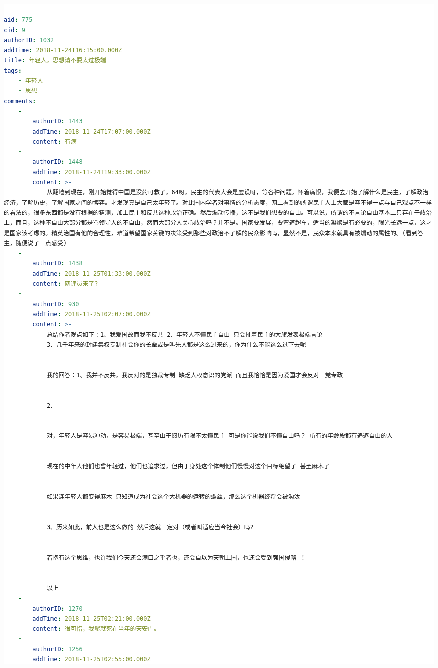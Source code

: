 ```yaml
---
aid: 775
cid: 9
authorID: 1032
addTime: 2018-11-24T16:15:00.000Z
title: 年轻人，思想请不要太过极端
tags:
    - 年轻人
    - 思想
comments:
    -
        authorID: 1443
        addTime: 2018-11-24T17:07:00.000Z
        content: 有病
    -
        authorID: 1448
        addTime: 2018-11-24T19:33:00.000Z
        content: >-
            从翻墙到现在，刚开始觉得中国是没药可救了，64呀，民主的代表大会是虚设呀，等各种问题。怀着痛恨，我便去开始了解什么是民主，了解政治经济，了解历史，了解国家之间的博弈。才发现真是自己太年轻了。对比国内学者对事情的分析态度，网上看到的所谓民主人士大都是容不得一点与自己观点不一样的看法的，很多东西都是没有根据的猜测，加上民主和反共这种政治正确。然后煽动传播，这不是我们想要的自由。可以说，所谓的不言论自由基本上只存在于政治上，而且，这种不自由大部分都是骂领导人的不自由，然而大部分人关心政治吗？并不是。国家要发展，要弯道超车，适当的凝聚是有必要的，眼光长远一点，这才是国家该考虑的。精英治国有他的合理性，难道希望国家关键的决策受到那些对政治不了解的民众影响吗，显然不是，民众本来就具有被煽动的属性的。(看到答主，随便说了一点感受)
    -
        authorID: 1438
        addTime: 2018-11-25T01:33:00.000Z
        content: 网评员来了?
    -
        authorID: 930
        addTime: 2018-11-25T02:07:00.000Z
        content: >-
            总结作者观点如下：1、我爱国故而我不反共 2、年轻人不懂民主自由 只会扯着民主的大旗发表极端言论
            3、几千年来的封建集权专制社会你的长辈或是叫先人都是这么过来的，你为什么不能这么过下去呢


            我的回答：1、我并不反共，我反对的是独裁专制 缺乏人权意识的党派 而且我恰恰是因为爱国才会反对一党专政


            2、


            对，年轻人是容易冲动，是容易极端，甚至由于阅历有限不太懂民主 可是你能说我们不懂自由吗？ 所有的年龄段都有追逐自由的人


            现在的中年人他们也曾年轻过，他们也追求过，但由于身处这个体制他们慢慢对这个目标绝望了 甚至麻木了


            如果连年轻人都变得麻木 只知道成为社会这个大机器的运转的螺丝，那么这个机器终将会被淘汰


            3、历来如此，前人也是这么做的 然后这就一定对（或者叫适应当今社会）吗?


            若抱有这个思维，也许我们今天还会满口之乎者也，还会自以为天朝上国，也还会受到强国侵略 ！


            以上
    -
        authorID: 1270
        addTime: 2018-11-25T02:21:00.000Z
        content: 很可惜，我爹就死在当年的天安门。
    -
        authorID: 1256
        addTime: 2018-11-25T02:55:00.000Z
```